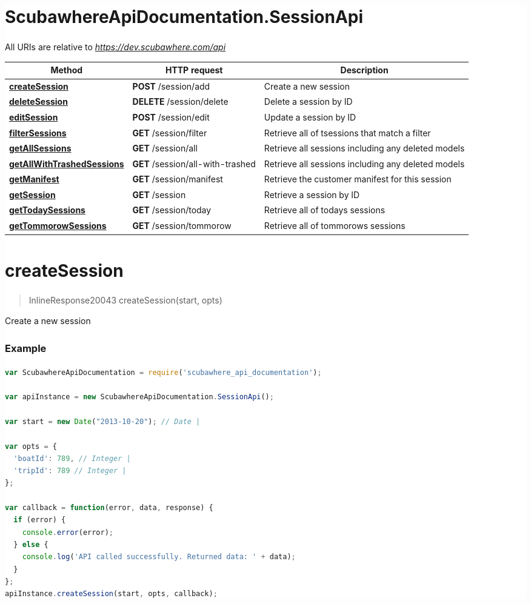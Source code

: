 # ScubawhereApiDocumentation.SessionApi

All URIs are relative to *https://dev.scubawhere.com/api*

Method | HTTP request | Description
------------- | ------------- | -------------
[**createSession**](SessionApi.md#createSession) | **POST** /session/add | Create a new session
[**deleteSession**](SessionApi.md#deleteSession) | **DELETE** /session/delete | Delete a session by ID
[**editSession**](SessionApi.md#editSession) | **POST** /session/edit | Update a session by ID
[**filterSessions**](SessionApi.md#filterSessions) | **GET** /session/filter | Retrieve all of tsessions that match a filter
[**getAllSessions**](SessionApi.md#getAllSessions) | **GET** /session/all | Retrieve all sessions including any deleted models
[**getAllWithTrashedSessions**](SessionApi.md#getAllWithTrashedSessions) | **GET** /session/all-with-trashed | Retrieve all sessions including any deleted models
[**getManifest**](SessionApi.md#getManifest) | **GET** /session/manifest | Retrieve the customer manifest for this session
[**getSession**](SessionApi.md#getSession) | **GET** /session | Retrieve a session by ID
[**getTodaySessions**](SessionApi.md#getTodaySessions) | **GET** /session/today | Retrieve all of todays sessions
[**getTommorowSessions**](SessionApi.md#getTommorowSessions) | **GET** /session/tommorow | Retrieve all of tommorows sessions


<a name="createSession"></a>
# **createSession**
> InlineResponse20043 createSession(start, opts)

Create a new session

### Example
```javascript
var ScubawhereApiDocumentation = require('scubawhere_api_documentation');

var apiInstance = new ScubawhereApiDocumentation.SessionApi();

var start = new Date("2013-10-20"); // Date | 

var opts = { 
  'boatId': 789, // Integer | 
  'tripId': 789 // Integer | 
};

var callback = function(error, data, response) {
  if (error) {
    console.error(error);
  } else {
    console.log('API called successfully. Returned data: ' + data);
  }
};
apiInstance.createSession(start, opts, callback);
```
